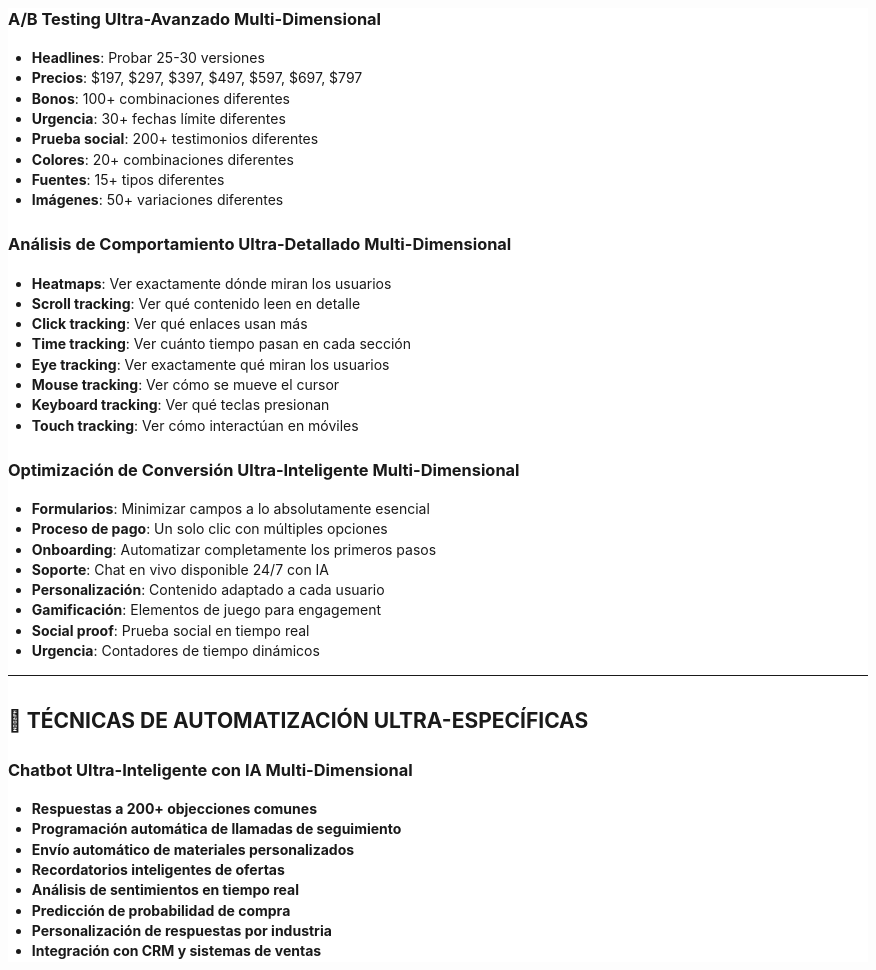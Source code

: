 
### **A/B Testing Ultra-Avanzado Multi-Dimensional**
- **Headlines**: Probar 25-30 versiones
- **Precios**: $197, $297, $397, $497, $597, $697, $797
- **Bonos**: 100+ combinaciones diferentes
- **Urgencia**: 30+ fechas límite diferentes
- **Prueba social**: 200+ testimonios diferentes
- **Colores**: 20+ combinaciones diferentes
- **Fuentes**: 15+ tipos diferentes
- **Imágenes**: 50+ variaciones diferentes


### **Análisis de Comportamiento Ultra-Detallado Multi-Dimensional**
- **Heatmaps**: Ver exactamente dónde miran los usuarios
- **Scroll tracking**: Ver qué contenido leen en detalle
- **Click tracking**: Ver qué enlaces usan más
- **Time tracking**: Ver cuánto tiempo pasan en cada sección
- **Eye tracking**: Ver exactamente qué miran los usuarios
- **Mouse tracking**: Ver cómo se mueve el cursor
- **Keyboard tracking**: Ver qué teclas presionan
- **Touch tracking**: Ver cómo interactúan en móviles


### **Optimización de Conversión Ultra-Inteligente Multi-Dimensional**
- **Formularios**: Minimizar campos a lo absolutamente esencial
- **Proceso de pago**: Un solo clic con múltiples opciones
- **Onboarding**: Automatizar completamente los primeros pasos
- **Soporte**: Chat en vivo disponible 24/7 con IA
- **Personalización**: Contenido adaptado a cada usuario
- **Gamificación**: Elementos de juego para engagement
- **Social proof**: Prueba social en tiempo real
- **Urgencia**: Contadores de tiempo dinámicos

---


## 🎯 TÉCNICAS DE AUTOMATIZACIÓN ULTRA-ESPECÍFICAS


### **Chatbot Ultra-Inteligente con IA Multi-Dimensional**
- **Respuestas a 200+ objecciones comunes**
- **Programación automática de llamadas de seguimiento**
- **Envío automático de materiales personalizados**
- **Recordatorios inteligentes de ofertas**
- **Análisis de sentimientos en tiempo real**
- **Predicción de probabilidad de compra**
- **Personalización de respuestas por industria**
- **Integración con CRM y sistemas de ventas**


